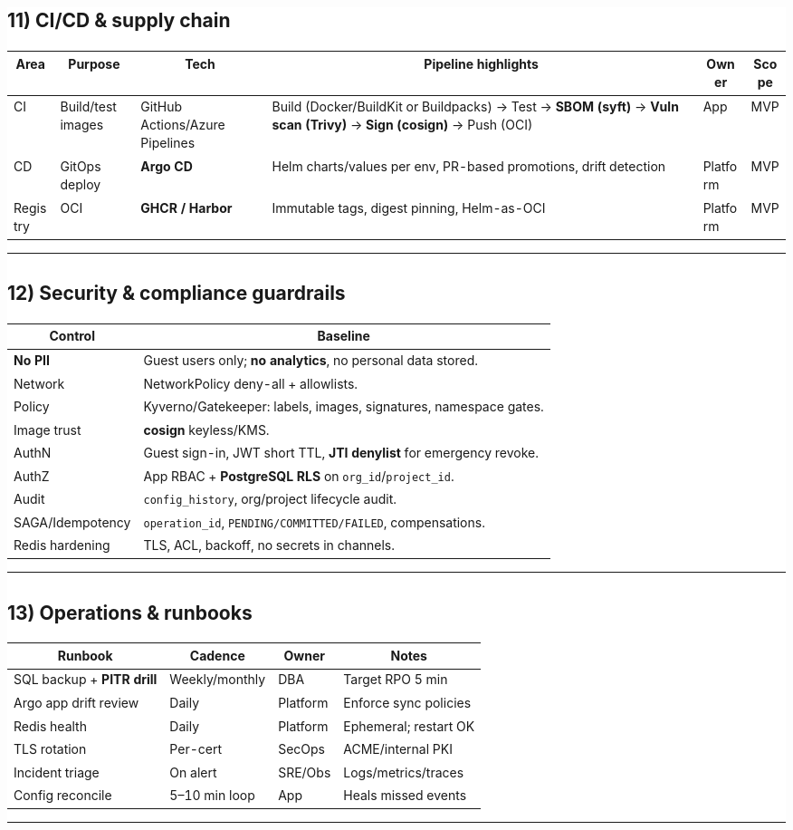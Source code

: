 
## 11) CI/CD & supply chain

| Area     | Purpose           | Tech                           | Pipeline highlights                                                                                                     | Owner    | Scope |
| -------- | ----------------- | ------------------------------ | ----------------------------------------------------------------------------------------------------------------------- | -------- | ----- |
| CI       | Build/test images | GitHub Actions/Azure Pipelines | Build (Docker/BuildKit or Buildpacks) → Test → **SBOM (syft)** → **Vuln scan (Trivy)** → **Sign (cosign)** → Push (OCI) | App      | MVP   |
| CD       | GitOps deploy     | **Argo CD**                    | Helm charts/values per env, PR-based promotions, drift detection                                                        | Platform | MVP   |
| Registry | OCI               | **GHCR / Harbor**              | Immutable tags, digest pinning, Helm-as-OCI                                                                             | Platform | MVP   |

---

## 12) Security & compliance guardrails

| Control          | Baseline                                                             |
| ---------------- | -------------------------------------------------------------------- |
| **No PII**       | Guest users only; **no analytics**, no personal data stored.         |
| Network          | NetworkPolicy deny-all + allowlists.                                 |
| Policy           | Kyverno/Gatekeeper: labels, images, signatures, namespace gates.     |
| Image trust      | **cosign** keyless/KMS.                                              |
| AuthN            | Guest sign-in, JWT short TTL, **JTI denylist** for emergency revoke. |
| AuthZ            | App RBAC + **PostgreSQL RLS** on `org_id`/`project_id`.              |
| Audit            | `config_history`, org/project lifecycle audit.                       |
| SAGA/Idempotency | `operation_id`, `PENDING/COMMITTED/FAILED`, compensations.           |
| Redis hardening  | TLS, ACL, backoff, no secrets in channels.                           |

---

## 13) Operations & runbooks

| Runbook                     | Cadence        | Owner    | Notes                 |
| --------------------------- | -------------- | -------- | --------------------- |
| SQL backup + **PITR drill** | Weekly/monthly | DBA      | Target RPO 5 min      |
| Argo app drift review       | Daily          | Platform | Enforce sync policies |
| Redis health                | Daily          | Platform | Ephemeral; restart OK |
| TLS rotation                | Per-cert       | SecOps   | ACME/internal PKI     |
| Incident triage             | On alert       | SRE/Obs  | Logs/metrics/traces   |
| Config reconcile            | 5–10 min loop  | App      | Heals missed events   |

---
